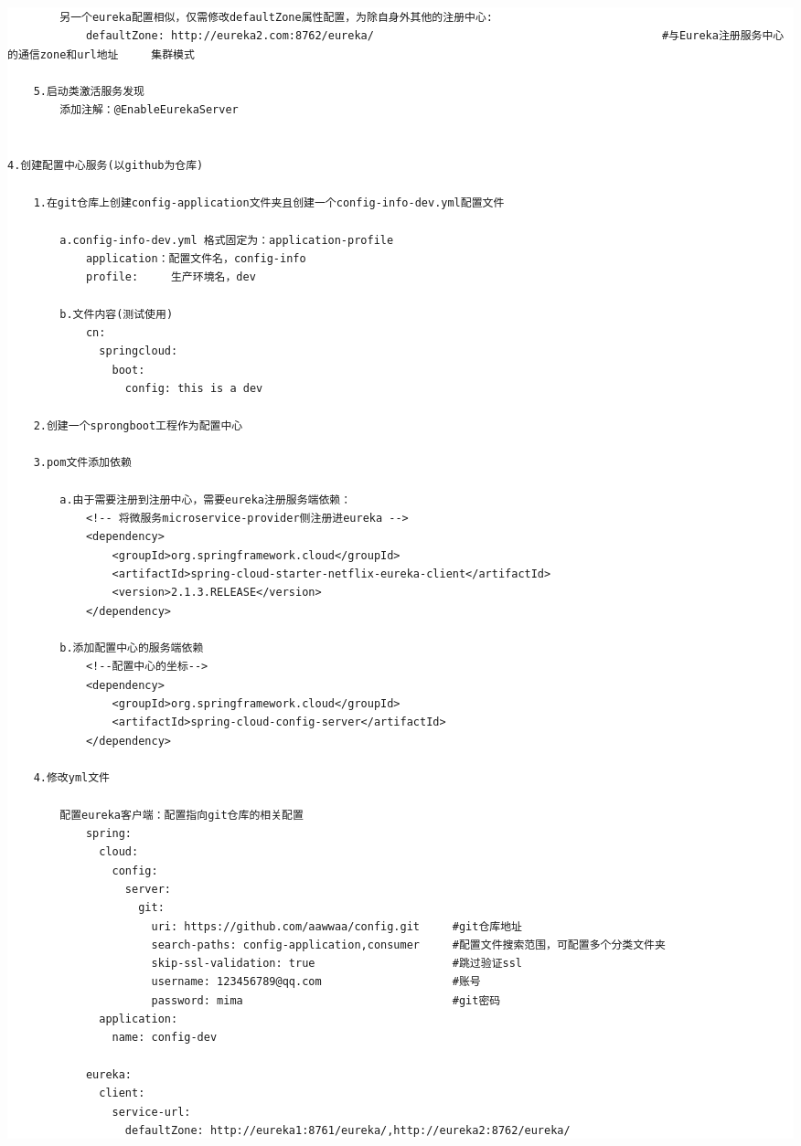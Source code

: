 			另一个eureka配置相似，仅需修改defaultZone属性配置，为除自身外其他的注册中心:
				defaultZone: http://eureka2.com:8762/eureka/  											#与Eureka注册服务中心的通信zone和url地址		集群模式

		5.启动类激活服务发现
			添加注解：@EnableEurekaServer


	4.创建配置中心服务(以github为仓库)
		
		1.在git仓库上创建config-application文件夹且创建一个config-info-dev.yml配置文件
		
			a.config-info-dev.yml 格式固定为：application-profile
				application：配置文件名，config-info
				profile:	 生产环境名，dev	
				
			b.文件内容(测试使用)
				cn:
				  springcloud:
					boot:
					  config: this is a dev
				
		2.创建一个sprongboot工程作为配置中心
		
		3.pom文件添加依赖
			
			a.由于需要注册到注册中心，需要eureka注册服务端依赖：
				<!-- 将微服务microservice-provider侧注册进eureka -->
				<dependency>
					<groupId>org.springframework.cloud</groupId>
					<artifactId>spring-cloud-starter-netflix-eureka-client</artifactId>
					<version>2.1.3.RELEASE</version>
				</dependency>	
				
			b.添加配置中心的服务端依赖
				<!--配置中心的坐标-->
				<dependency>
					<groupId>org.springframework.cloud</groupId>
					<artifactId>spring-cloud-config-server</artifactId>
				</dependency>
		
		4.修改yml文件
		
			配置eureka客户端：配置指向git仓库的相关配置
				spring:
				  cloud:
					config:
					  server:
						git:
						  uri: https://github.com/aawwaa/config.git 	#git仓库地址
						  search-paths: config-application,consumer		#配置文件搜索范围，可配置多个分类文件夹
						  skip-ssl-validation: true						#跳过验证ssl
						  username: 123456789@qq.com					#账号
						  password: mima								#git密码
				  application:
					name: config-dev						

				eureka:
				  client:
					service-url:
					  defaultZone: http://eureka1:8761/eureka/,http://eureka2:8762/eureka/
